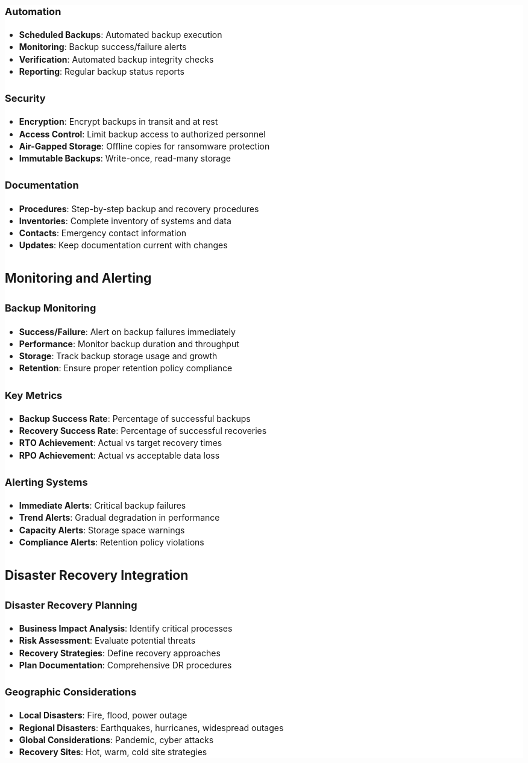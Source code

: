 ### **Automation**
- **Scheduled Backups**: Automated backup execution
- **Monitoring**: Backup success/failure alerts
- **Verification**: Automated backup integrity checks
- **Reporting**: Regular backup status reports

### **Security**
- **Encryption**: Encrypt backups in transit and at rest
- **Access Control**: Limit backup access to authorized personnel
- **Air-Gapped Storage**: Offline copies for ransomware protection
- **Immutable Backups**: Write-once, read-many storage

### **Documentation**
- **Procedures**: Step-by-step backup and recovery procedures
- **Inventories**: Complete inventory of systems and data
- **Contacts**: Emergency contact information
- **Updates**: Keep documentation current with changes

## Monitoring and Alerting

### **Backup Monitoring**
- **Success/Failure**: Alert on backup failures immediately
- **Performance**: Monitor backup duration and throughput
- **Storage**: Track backup storage usage and growth
- **Retention**: Ensure proper retention policy compliance

### **Key Metrics**
- **Backup Success Rate**: Percentage of successful backups
- **Recovery Success Rate**: Percentage of successful recoveries
- **RTO Achievement**: Actual vs target recovery times
- **RPO Achievement**: Actual vs acceptable data loss

### **Alerting Systems**
- **Immediate Alerts**: Critical backup failures
- **Trend Alerts**: Gradual degradation in performance
- **Capacity Alerts**: Storage space warnings
- **Compliance Alerts**: Retention policy violations

## Disaster Recovery Integration

### **Disaster Recovery Planning**
- **Business Impact Analysis**: Identify critical processes
- **Risk Assessment**: Evaluate potential threats
- **Recovery Strategies**: Define recovery approaches
- **Plan Documentation**: Comprehensive DR procedures

### **Geographic Considerations**
- **Local Disasters**: Fire, flood, power outage
- **Regional Disasters**: Earthquakes, hurricanes, widespread outages
- **Global Considerations**: Pandemic, cyber attacks
- **Recovery Sites**: Hot, warm, cold site strategies

